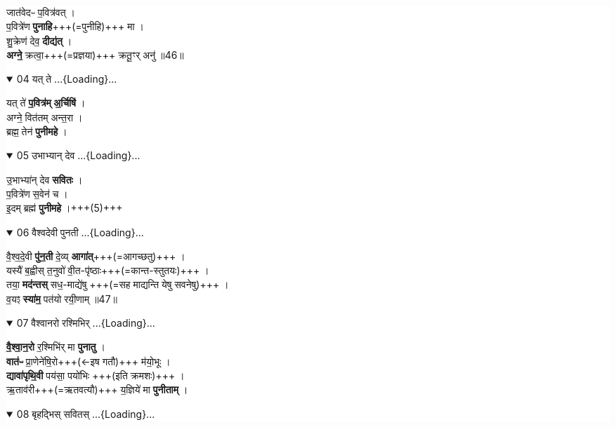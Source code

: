 जात॑वेदᳶ प॒वित्र॑वत् ।  
प॒वित्रे॑ण **पुनाहि**+++(=पुनीहि)+++ मा ।  
शु॒क्रेण॑ देव॒ **दीद्य॑त्** ।  
**अग्ने॒** क्रत्वा॒+++(=प्रज्ञया)+++ क्रतू॒ꣳर् अनु॑ ॥46॥  

</details>
</div>
<div class="js_include bg-light-yellow" newlevelforh1="4" unfilled="" url="/vedAH_yajuH/taittirIyam/sArasvata-vibhAgaH/brAhmaNam/Rk/vishvAsa-prastutiH/1/4_somAdi/08_pAvamAnyaH/04_yat_te.md">
<details open><summary><h7>04 यत् ते ...{Loading}...</h7></summary>

यत् ते॑ **प॒वित्र॑म् अ॒र्चिषि॑** ।  
अग्ने॒ वित॑तम् अन्त॒रा ।  
ब्रह्म॒ तेन॑ **पुनीमहे** ।  

</details>
</div>
<div class="js_include bg-light-yellow" newlevelforh1="4" unfilled="" url="/vedAH_yajuH/taittirIyam/sArasvata-vibhAgaH/brAhmaNam/Rk/vishvAsa-prastutiH/1/4_somAdi/08_pAvamAnyaH/05_ubhAbhyAn_deva.md">
<details open><summary><h7>05 उभाभ्यान् देव ...{Loading}...</h7></summary>

उ॒भाभ्या॑न् देव **सवितः** ।  
प॒वित्रे॑ण स॒वेन॑ च ।  
इ॒दम् ब्रह्म॑ **पुनीमहे** ।+++(5)+++  

</details>
</div>
<div class="js_include bg-light-yellow" newlevelforh1="4" unfilled="" url="/vedAH_yajuH/taittirIyam/sArasvata-vibhAgaH/brAhmaNam/Rk/vishvAsa-prastutiH/1/4_somAdi/08_pAvamAnyaH/06_vaishvadevI_punatI.md">
<details open><summary><h7>06 वैश्वदेवी पुनती ...{Loading}...</h7></summary>

वै॒श्व॒दे॒वी **पु॑न॒ती** दे॒व्य् **आगा॑त्**+++(=आगच्छतु)+++ ।  
यस्यै॑ ब॒ह्वीस् त॒नुवो॑ वी॒त-पृ॑ष्ठाः+++(=कान्त-स्तुतयः)+++ ।  
तया॒ **मद॑न्तस्** सध॒-माद्ये॑षु +++(=सह माद्यन्ति येषु सवनेषु)+++ ।  
व॒यꣵ **स्या॑म॒** पत॑यो रयी॒णाम् ॥47॥  


</details>
</div>
<div class="js_include bg-light-yellow" newlevelforh1="4" unfilled="" url="/vedAH_yajuH/taittirIyam/sArasvata-vibhAgaH/brAhmaNam/Rk/vishvAsa-prastutiH/1/4_somAdi/08_pAvamAnyaH/07_vaishvAnaro_rashmibhir.md">
<details open><summary><h7>07 वैश्वानरो रश्मिभिर् ...{Loading}...</h7></summary>

**वै॒श्वा॒न॒रो** र॒श्मिभि॑र् मा **पुनातु** ।   
**वात॑ᳶ** प्रा॒णेने॑षि॒रो+++(←इष गतौ)+++ म॑यो॒भूः ।  
**द्यावा॑पृथि॒वी** पय॑सा॒ पयो॑भिः +++(इति क्रमशः)+++ ।   
ऋ॒ताव॑री+++(=ऋतवत्यौ)+++ य॒ज्ञिये॑ मा **पुनीताम्** ।  


</details>
</div>
<div class="js_include bg-light-yellow" newlevelforh1="4" unfilled="" url="/vedAH_yajuH/taittirIyam/sArasvata-vibhAgaH/brAhmaNam/Rk/vishvAsa-prastutiH/1/4_somAdi/08_pAvamAnyaH/08_bRhadbhis_savitas.md">
<details open><summary><h7>08 बृहद्भिस् सवितस् ...{Loading}...</h7></summary>
